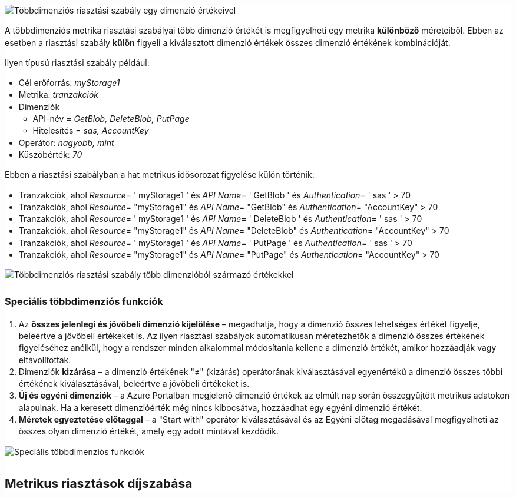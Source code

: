 ![Többdimenziós riasztási szabály egy dimenzió értékeivel](media/alerts-metric-multiple-time-series-single-rule/multi-dimension-1.png)

A többdimenziós metrika riasztási szabályai több dimenzió értékét is megfigyelheti egy metrika **különböző** méreteiből. Ebben az esetben a riasztási szabály **külön** figyeli a kiválasztott dimenzió értékek összes dimenzió értékének kombinációját.

Ilyen típusú riasztási szabály például:

- Cél erőforrás: *myStorage1*
- Metrika: *tranzakciók*
- Dimenziók
  * API-név = *GetBlob, DeleteBlob, PutPage*
  * Hitelesítés = *sas, AccountKey*
- Operátor: *nagyobb, mint*
- Küszöbérték: *70*

Ebben a riasztási szabályban a hat metrikus idősorozat figyelése külön történik:

- Tranzakciók, ahol *Resource*= ' myStorage1 ' és *API Name*= ' GetBlob ' és *Authentication*= ' sas ' > 70
- Tranzakciók, ahol *Resource*= "myStorage1" és *API Name*= "GetBlob" és *Authentication*= "AccountKey" > 70
- Tranzakciók, ahol *Resource*= ' myStorage1 ' és *API Name*= ' DeleteBlob ' és *Authentication*= ' sas ' > 70
- Tranzakciók, ahol *Resource*= "myStorage1" és *API Name*= "DeleteBlob" és *Authentication*= "AccountKey" > 70
- Tranzakciók, ahol *Resource*= ' myStorage1 ' és *API Name*= ' PutPage ' és *Authentication*= ' sas ' > 70
- Tranzakciók, ahol *Resource*= "myStorage1" és *API Name*= "PutPage" és *Authentication*= "AccountKey" > 70

![Többdimenziós riasztási szabály több dimenzióból származó értékekkel](media/alerts-metric-multiple-time-series-single-rule/multi-dimension-2.png)
 
### <a name="advanced-multi-dimension-features"></a>Speciális többdimenziós funkciók

1.  Az **összes jelenlegi és jövőbeli dimenzió kijelölése** – megadhatja, hogy a dimenzió összes lehetséges értékét figyelje, beleértve a jövőbeli értékeket is. Az ilyen riasztási szabályok automatikusan méretezhetők a dimenzió összes értékének figyeléséhez anélkül, hogy a rendszer minden alkalommal módosítania kellene a dimenzió értékét, amikor hozzáadják vagy eltávolítottak.
2.  Dimenziók **kizárása** – a dimenzió értékének "≠" (kizárás) operátorának kiválasztásával egyenértékű a dimenzió összes többi értékének kiválasztásával, beleértve a jövőbeli értékeket is.
3.  **Új és egyéni dimenziók** – a Azure Portalban megjelenő dimenzió értékek az elmúlt nap során összegyűjtött metrikus adatokon alapulnak. Ha a keresett dimenzióérték még nincs kibocsátva, hozzáadhat egy egyéni dimenzió értékét.
4. **Méretek egyeztetése előtaggal** – a "Start with" operátor kiválasztásával és az Egyéni előtag megadásával megfigyelheti az összes olyan dimenzió értékét, amely egy adott mintával kezdődik.

![Speciális többdimenziós funkciók](media/alerts-metric-multiple-time-series-single-rule/advanced-features.png)


## <a name="metric-alerts-pricing"></a>Metrikus riasztások díjszabása
